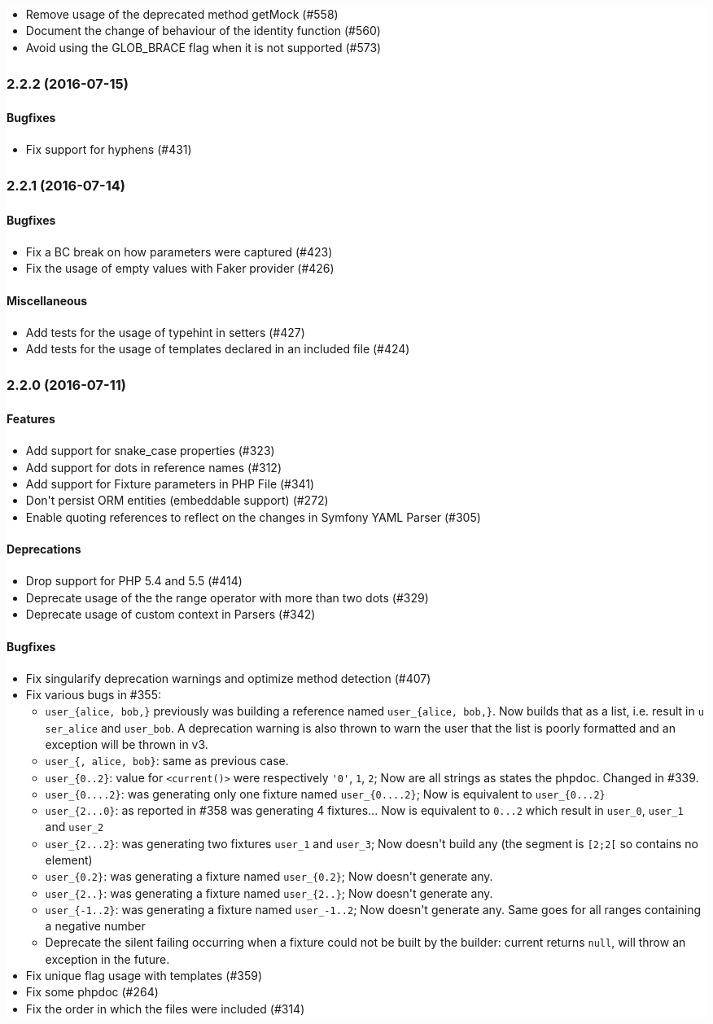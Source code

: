 * Remove usage of the deprecated method getMock (#558)
* Document the change of behaviour of the identity function (#560)
* Avoid using the GLOB_BRACE flag when it is not supported (#573)


### 2.2.2 (2016-07-15)

#### Bugfixes

* Fix support for hyphens (#431)


### 2.2.1 (2016-07-14)

#### Bugfixes

* Fix a BC break on how parameters were captured (#423)
* Fix the usage of empty values with Faker provider (#426)

#### Miscellaneous

* Add tests for the usage of typehint in setters (#427)
* Add tests for the usage of templates declared in an included file (#424)


### 2.2.0 (2016-07-11)

#### Features

* Add support for snake_case properties (#323)
* Add support for dots in reference names (#312)
* Add support for Fixture parameters in PHP File (#341)
* Don't persist ORM entities (embeddable support) (#272)
* Enable quoting references to reflect on the changes in Symfony YAML Parser (#305)

#### Deprecations

* Drop support for PHP 5.4 and 5.5 (#414)
* Deprecate usage of the the range operator with more than two dots (#329)
* Deprecate usage of custom context in Parsers (#342)

#### Bugfixes

* Fix singularify deprecation warnings and optimize method detection (#407)
* Fix various bugs in #355:
  - `user_{alice, bob,}` previously was building a reference named `user_{alice, bob,}`. Now builds that as a list, i.e. result in `user_alice` and `user_bob`. A deprecation warning is also thrown to warn the user that the list is poorly formatted and an exception will be thrown in v3.
  - `user_{, alice, bob}`: same as previous case.
  - `user_{0..2}`: value for `<current()>` were respectively `'0'`, `1`, `2`; Now are all strings as states the phpdoc. Changed in #339.
  - `user_{0....2}`: was generating only one fixture named `user_{0....2}`; Now is equivalent to `user_{0...2}`
  - `user_{2...0}`: as reported in #358 was generating 4 fixtures... Now is equivalent to `0...2` which result in `user_0`, `user_1` and `user_2`
  - `user_{2...2}`: was generating two fixtures `user_1` and `user_3`; Now doesn't build any (the segment is `[2;2[` so contains no element)
  - `user_{0.2}`: was generating a fixture named `user_{0.2}`; Now doesn't generate any.
  - `user_{2..}`: was generating a fixture named `user_{2..}`; Now doesn't generate any.
  - `user_{-1..2}`: was generating a fixture named `user_-1..2`; Now doesn't generate any. Same goes for all ranges containing a negative number
  - Deprecate the silent failing occurring when a fixture could not be built by the builder: current returns `null`, will throw an exception in the future.
* Fix unique flag usage with templates (#359)
* Fix some phpdoc (#264)
* Fix the order in which the files were included (#314)
